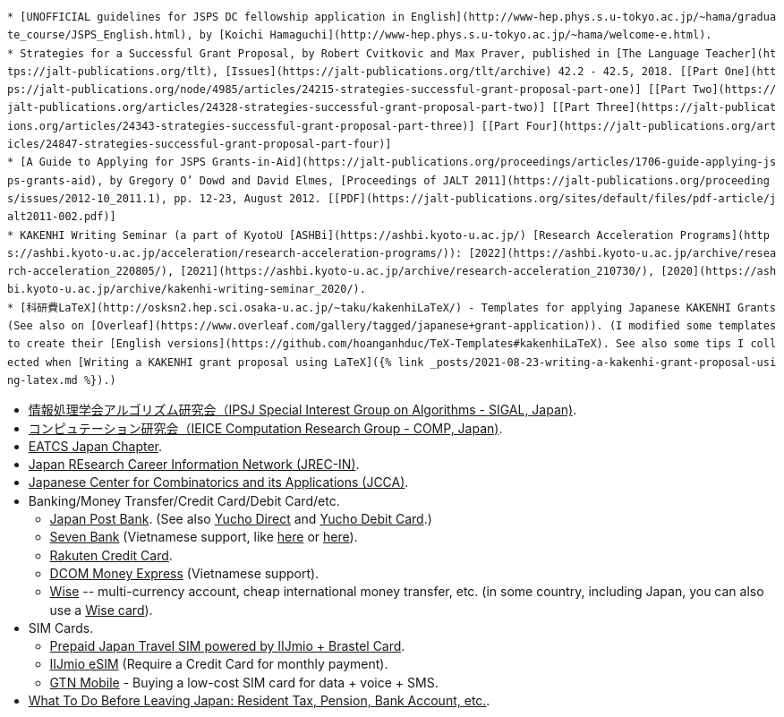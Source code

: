    * [UNOFFICIAL guidelines for JSPS DC fellowship application in English](http://www-hep.phys.s.u-tokyo.ac.jp/~hama/graduate_course/JSPS_English.html), by [Koichi Hamaguchi](http://www-hep.phys.s.u-tokyo.ac.jp/~hama/welcome-e.html).
    * Strategies for a Successful Grant Proposal, by Robert Cvitkovic and Max Praver, published in [The Language Teacher](https://jalt-publications.org/tlt), [Issues](https://jalt-publications.org/tlt/archive) 42.2 - 42.5, 2018. [[Part One](https://jalt-publications.org/node/4985/articles/24215-strategies-successful-grant-proposal-part-one)] [[Part Two](https://jalt-publications.org/articles/24328-strategies-successful-grant-proposal-part-two)] [[Part Three](https://jalt-publications.org/articles/24343-strategies-successful-grant-proposal-part-three)] [[Part Four](https://jalt-publications.org/articles/24847-strategies-successful-grant-proposal-part-four)]
    * [A Guide to Applying for JSPS Grants-in-Aid](https://jalt-publications.org/proceedings/articles/1706-guide-applying-jsps-grants-aid), by Gregory O’ Dowd and David Elmes, [Proceedings of JALT 2011](https://jalt-publications.org/proceedings/issues/2012-10_2011.1), pp. 12-23, August 2012. [[PDF](https://jalt-publications.org/sites/default/files/pdf-article/jalt2011-002.pdf)]
    * KAKENHI Writing Seminar (a part of KyotoU [ASHBi](https://ashbi.kyoto-u.ac.jp/) [Research Acceleration Programs](https://ashbi.kyoto-u.ac.jp/acceleration/research-acceleration-programs/)): [2022](https://ashbi.kyoto-u.ac.jp/archive/research-acceleration_220805/), [2021](https://ashbi.kyoto-u.ac.jp/archive/research-acceleration_210730/), [2020](https://ashbi.kyoto-u.ac.jp/archive/kakenhi-writing-seminar_2020/).
    * [科研費LaTeX](http://osksn2.hep.sci.osaka-u.ac.jp/~taku/kakenhiLaTeX/) - Templates for applying Japanese KAKENHI Grants (See also on [Overleaf](https://www.overleaf.com/gallery/tagged/japanese+grant-application)). (I modified some templates to create their [English versions](https://github.com/hoanganhduc/TeX-Templates#kakenhiLaTeX). See also some tips I collected when [Writing a KAKENHI grant proposal using LaTeX]({% link _posts/2021-08-23-writing-a-kakenhi-grant-proposal-using-latex.md %}).)
* [情報処理学会アルゴリズム研究会（IPSJ Special Interest Group on Algorithms - SIGAL, Japan)](http://sigal.sakura.ne.jp/).
* [コンピュテーション研究会（IEICE Computation Research Group - COMP, Japan)](https://www.ieice.org/~comp/).
* [EATCS Japan Chapter](http://www.ecei.tohoku.ac.jp/alg/EATCS-J/index.html).
* [Japan REsearch Career Information Network (JREC-IN)](https://jrecin.jst.go.jp/).
* [Japanese Center for Combinatorics and its Applications (JCCA)](https://infoshako.sk.tsukuba.ac.jp/jcca/).
* Banking/Money Transfer/Credit Card/Debit Card/etc.
  * [Japan Post Bank](https://www.jp-bank.japanpost.jp/). (See also [Yucho Direct](https://direct1.jp-bank.japanpost.jp/tp1web/pc/U010101SCK.do) and [Yucho Debit Card](https://www.jp-bank.japanpost.jp/kojin/cashless/yuchodebit/kj_cl_yd_index.html).)
  * [Seven Bank](https://www.sevenbank.co.jp/english/) (Vietnamese support, like [here](https://www.youtube.com/playlist?list=PL3DbFBC8CmDVybaqt-elFJLYqtOKzOkz9) or [here](https://www.sevenbank.co.jp/soukin/vi/kouza/)).
  * [Rakuten Credit Card](https://www.rakuten-card.co.jp/).
  * [DCOM Money Express](https://sendmoney.co.jp/) (Vietnamese support).
  * [Wise](https://wise.com/invite/dic/duch13) -- multi-currency account, cheap international money transfer, etc. (in some country, including Japan, you can also use a [Wise card](https://wise.com/help/topics/6Tme4V2z9ONNzQMeqJpcVi/wise-card)).
* SIM Cards.
  * [Prepaid Japan Travel SIM powered by IIJmio + Brastel Card](https://www.brastel.com/eng/japantravelsim).
  * [IIJmio eSIM](https://www.iijmio.jp/esim/) (Require a Credit Card for monthly payment).
  * [GTN Mobile](https://gtn-mobile.com/) - Buying a low-cost SIM card for data + voice + SMS.
* [What To Do Before Leaving Japan: Resident Tax, Pension, Bank Account, etc.](https://japanlifesupport.com/en/life/return.html).

